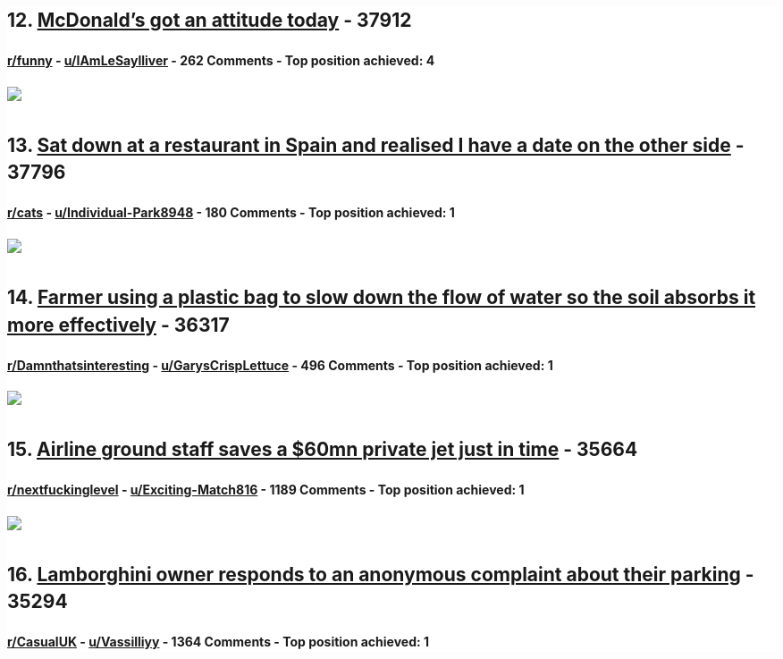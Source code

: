 ## 12. [McDonald’s got an attitude today](http://reddit.com/r/funny/comments/1kwun9n/mcdonalds_got_an_attitude_today/) - 37912
#### [r/funny](http://reddit.com/r/funny) - [u/IAmLeSaylliver](http://reddit.com/u/IAmLeSaylliver) - 262 Comments - Top position achieved: 4

<a href="https://i.redd.it/bbg85ney9d3f1.jpeg"><img src="https://b.thumbs.redditmedia.com/wrZAFSN4mvWVA9uzYjTPM0Tl7b1GxtM9-jlCgjK8ExA.jpg"></img></a>

## 13. [Sat down at a restaurant in Spain and realised I have a date on the other side](http://reddit.com/r/cats/comments/1kwihjc/sat_down_at_a_restaurant_in_spain_and_realised_i/) - 37796
#### [r/cats](http://reddit.com/r/cats) - [u/Individual-Park8948](http://reddit.com/u/Individual-Park8948) - 180 Comments - Top position achieved: 1

<a href="https://i.redd.it/q3jjwl6xga3f1.png"><img src="https://b.thumbs.redditmedia.com/gJp8SO06eK-EKpkpFOnMw2Teptjh2qcD4v0RAZ3XE9o.jpg"></img></a>

## 14. [Farmer using a plastic bag to slow down the flow of water so the soil absorbs it more effectively](http://reddit.com/r/Damnthatsinteresting/comments/1kx52bb/farmer_using_a_plastic_bag_to_slow_down_the_flow/) - 36317
#### [r/Damnthatsinteresting](http://reddit.com/r/Damnthatsinteresting) - [u/GarysCrispLettuce](http://reddit.com/u/GarysCrispLettuce) - 496 Comments - Top position achieved: 1

<a href="https://v.redd.it/wo4w5c5lhf3f1"><img src="https://external-preview.redd.it/a2t0dnFmNWxoZjNmMRpkQX-m2Johdy82XVogjDa721MeSG-AKIgqpPX3uchX.png?width=140&amp;height=140&amp;crop=140:140,smart&amp;format=jpg&amp;v=enabled&amp;lthumb=true&amp;s=b486aa6d1a838843d332377ee0706f48bd80c933"></img></a>

## 15. [Airline ground staff saves a $60mn private jet just in time](http://reddit.com/r/nextfuckinglevel/comments/1kwmxaq/airline_ground_staff_saves_a_60mn_private_jet/) - 35664
#### [r/nextfuckinglevel](http://reddit.com/r/nextfuckinglevel) - [u/Exciting-Match816](http://reddit.com/u/Exciting-Match816) - 1189 Comments - Top position achieved: 1

<a href="https://v.redd.it/i6p9rpnjqb3f1"><img src="https://external-preview.redd.it/ZGZ4ZjJsbGpxYjNmMUE7Wr-r5kYJ9SqkjX77MCqcnfAnpB5uCvY3jmLGogNd.png?width=140&amp;height=140&amp;crop=140:140,smart&amp;format=jpg&amp;v=enabled&amp;lthumb=true&amp;s=3dc90b0c06c9348a5dfd71c5eab49c01c9c45085"></img></a>

## 16. [Lamborghini owner responds to an anonymous complaint about their parking](http://reddit.com/r/CasualUK/comments/1kwg60o/lamborghini_owner_responds_to_an_anonymous/) - 35294
#### [r/CasualUK](http://reddit.com/r/CasualUK) - [u/Vassilliyy](http://reddit.com/u/Vassilliyy) - 1364 Comments - Top position achieved: 1
